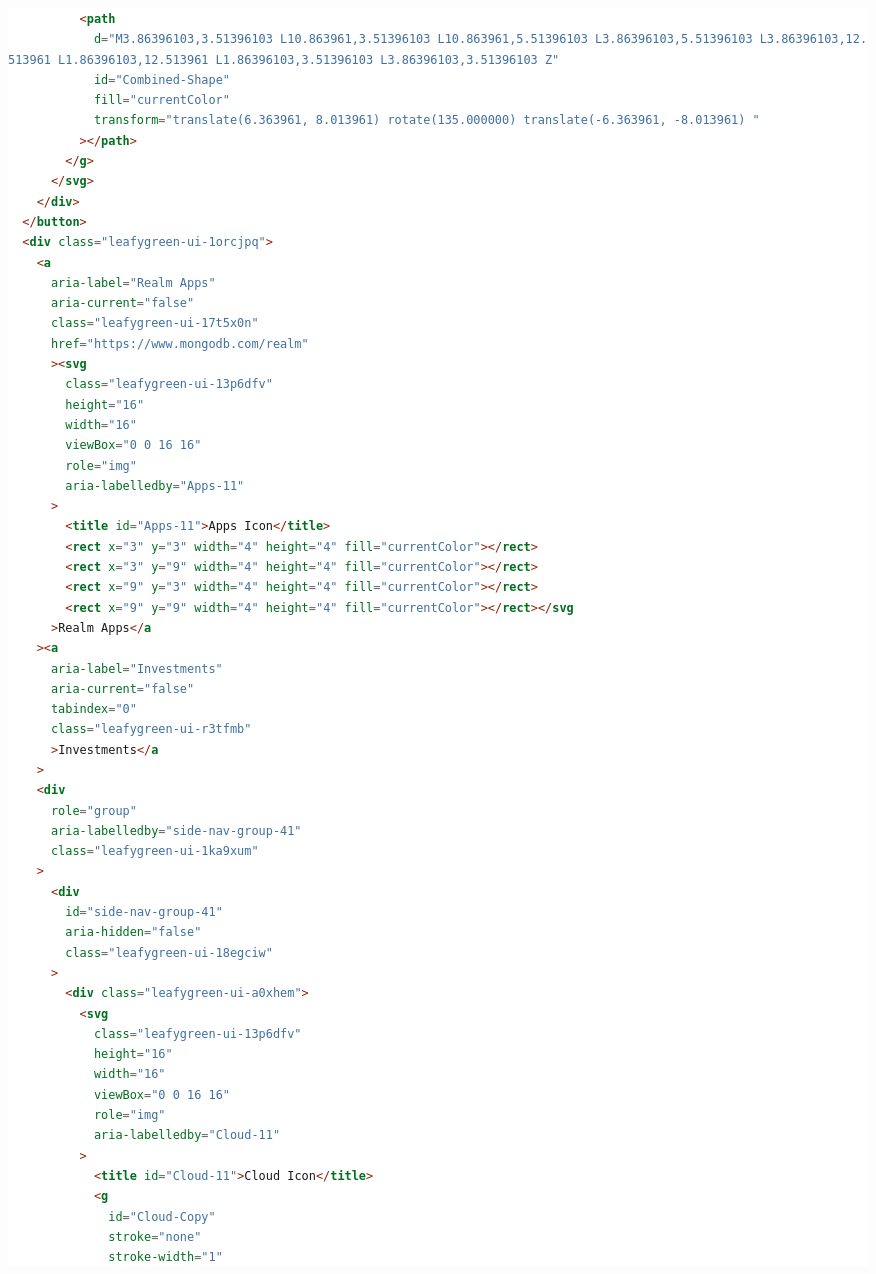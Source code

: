 ```html
          <path
            d="M3.86396103,3.51396103 L10.863961,3.51396103 L10.863961,5.51396103 L3.86396103,5.51396103 L3.86396103,12.513961 L1.86396103,12.513961 L1.86396103,3.51396103 L3.86396103,3.51396103 Z"
            id="Combined-Shape"
            fill="currentColor"
            transform="translate(6.363961, 8.013961) rotate(135.000000) translate(-6.363961, -8.013961) "
          ></path>
        </g>
      </svg>
    </div>
  </button>
  <div class="leafygreen-ui-1orcjpq">
    <a
      aria-label="Realm Apps"
      aria-current="false"
      class="leafygreen-ui-17t5x0n"
      href="https://www.mongodb.com/realm"
      ><svg
        class="leafygreen-ui-13p6dfv"
        height="16"
        width="16"
        viewBox="0 0 16 16"
        role="img"
        aria-labelledby="Apps-11"
      >
        <title id="Apps-11">Apps Icon</title>
        <rect x="3" y="3" width="4" height="4" fill="currentColor"></rect>
        <rect x="3" y="9" width="4" height="4" fill="currentColor"></rect>
        <rect x="9" y="3" width="4" height="4" fill="currentColor"></rect>
        <rect x="9" y="9" width="4" height="4" fill="currentColor"></rect></svg
      >Realm Apps</a
    ><a
      aria-label="Investments"
      aria-current="false"
      tabindex="0"
      class="leafygreen-ui-r3tfmb"
      >Investments</a
    >
    <div
      role="group"
      aria-labelledby="side-nav-group-41"
      class="leafygreen-ui-1ka9xum"
    >
      <div
        id="side-nav-group-41"
        aria-hidden="false"
        class="leafygreen-ui-18egciw"
      >
        <div class="leafygreen-ui-a0xhem">
          <svg
            class="leafygreen-ui-13p6dfv"
            height="16"
            width="16"
            viewBox="0 0 16 16"
            role="img"
            aria-labelledby="Cloud-11"
          >
            <title id="Cloud-11">Cloud Icon</title>
            <g
              id="Cloud-Copy"
              stroke="none"
              stroke-width="1"
```